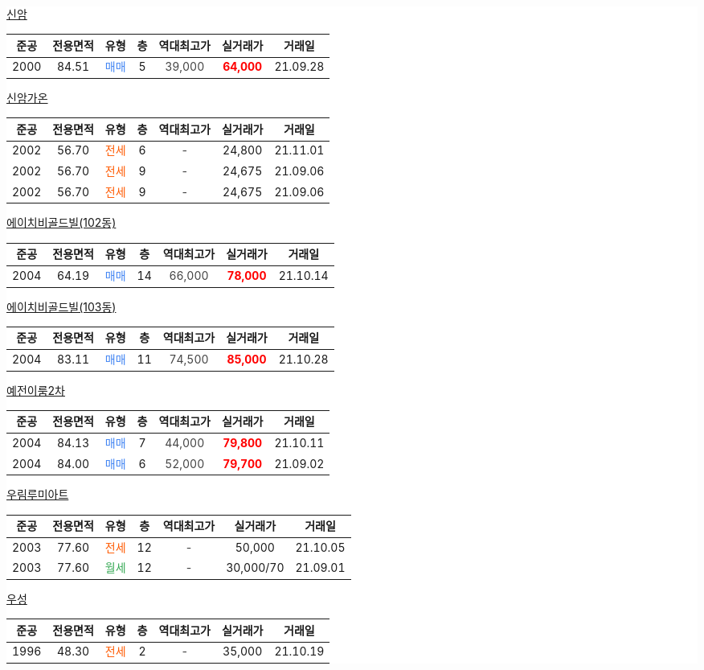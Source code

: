 [신암](https://search.naver.com/search.naver?query=%EC%8B%A0%EC%95%94)

|준공|전용면적|유형|층|역대최고가|실거래가|거래일|
|:---:|:---:|:---:|:---:|:---:|:---:|:---:|
|2000|84.51|<span style="color:#4285F3">매매</span>|5|<span style="color:#444444">39,000</span>|<b><span style="color:#FF0000">64,000</span></b>|21.09.28|

[신암가온](https://search.naver.com/search.naver?query=%EC%8B%A0%EC%95%94%EA%B0%80%EC%98%A8)

|준공|전용면적|유형|층|역대최고가|실거래가|거래일|
|:---:|:---:|:---:|:---:|:---:|:---:|:---:|
|2002|56.70|<span style="color:#FF5A00">전세</span>|6|<span style="color:#444444">-</span>|24,800|21.11.01|
|2002|56.70|<span style="color:#FF5A00">전세</span>|9|<span style="color:#444444">-</span>|24,675|21.09.06|
|2002|56.70|<span style="color:#FF5A00">전세</span>|9|<span style="color:#444444">-</span>|24,675|21.09.06|

[에이치비골드빌(102동)](https://search.naver.com/search.naver?query=%EC%97%90%EC%9D%B4%EC%B9%98%EB%B9%84%EA%B3%A8%EB%93%9C%EB%B9%8C%28102%EB%8F%99%29)

|준공|전용면적|유형|층|역대최고가|실거래가|거래일|
|:---:|:---:|:---:|:---:|:---:|:---:|:---:|
|2004|64.19|<span style="color:#4285F3">매매</span>|14|<span style="color:#444444">66,000</span>|<b><span style="color:#FF0000">78,000</span></b>|21.10.14|

[에이치비골드빌(103동)](https://search.naver.com/search.naver?query=%EC%97%90%EC%9D%B4%EC%B9%98%EB%B9%84%EA%B3%A8%EB%93%9C%EB%B9%8C%28103%EB%8F%99%29)

|준공|전용면적|유형|층|역대최고가|실거래가|거래일|
|:---:|:---:|:---:|:---:|:---:|:---:|:---:|
|2004|83.11|<span style="color:#4285F3">매매</span>|11|<span style="color:#444444">74,500</span>|<b><span style="color:#FF0000">85,000</span></b>|21.10.28|

[예전이룸2차](https://search.naver.com/search.naver?query=%EC%98%88%EC%A0%84%EC%9D%B4%EB%A3%B82%EC%B0%A8)

|준공|전용면적|유형|층|역대최고가|실거래가|거래일|
|:---:|:---:|:---:|:---:|:---:|:---:|:---:|
|2004|84.13|<span style="color:#4285F3">매매</span>|7|<span style="color:#444444">44,000</span>|<b><span style="color:#FF0000">79,800</span></b>|21.10.11|
|2004|84.00|<span style="color:#4285F3">매매</span>|6|<span style="color:#444444">52,000</span>|<b><span style="color:#FF0000">79,700</span></b>|21.09.02|

[우림루미아트](https://search.naver.com/search.naver?query=%EC%9A%B0%EB%A6%BC%EB%A3%A8%EB%AF%B8%EC%95%84%ED%8A%B8)

|준공|전용면적|유형|층|역대최고가|실거래가|거래일|
|:---:|:---:|:---:|:---:|:---:|:---:|:---:|
|2003|77.60|<span style="color:#FF5A00">전세</span>|12|<span style="color:#444444">-</span>|50,000|21.10.05|
|2003|77.60|<span style="color:#34A853">월세</span>|12|<span style="color:#444444">-</span>|30,000/70|21.09.01|

[우성](https://search.naver.com/search.naver?query=%EC%9A%B0%EC%84%B1)

|준공|전용면적|유형|층|역대최고가|실거래가|거래일|
|:---:|:---:|:---:|:---:|:---:|:---:|:---:|
|1996|48.30|<span style="color:#FF5A00">전세</span>|2|<span style="color:#444444">-</span>|35,000|21.10.19|
